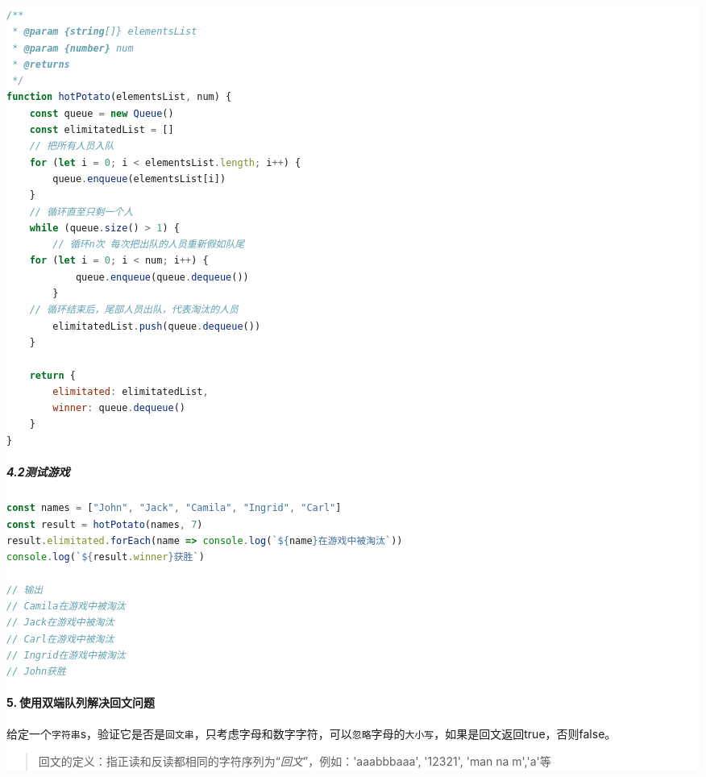 ```js
/**
 * @param {string[]} elementsList 
 * @param {number} num 
 * @returns 
 */
function hotPotato(elementsList, num) {
	const queue = new Queue()
	const elimitatedList = []
	// 把所有人员入队
	for (let i = 0; i < elementsList.length; i++) {
		queue.enqueue(elementsList[i])
	}
	// 循环直至只剩一个人
	while (queue.size() > 1) {
		// 循环n次 每次把出队的人员重新假如队尾
    for (let i = 0; i < num; i++) {
			queue.enqueue(queue.dequeue())
		}
    // 循环结束后，尾部人员出队，代表淘汰的人员
		elimitatedList.push(queue.dequeue())
	}

	return {
		elimitated: elimitatedList,
		winner: queue.dequeue()
	}
}
```



#####  4.2测试游戏

```js
const names = ["John", "Jack", "Camila", "Ingrid", "Carl"]
const result = hotPotato(names, 7)
result.elimitated.forEach(name => console.log(`${name}在游戏中被淘汰`))
console.log(`${result.winner}获胜`)

// 输出
// Camila在游戏中被淘汰
// Jack在游戏中被淘汰
// Carl在游戏中被淘汰
// Ingrid在游戏中被淘汰
// John获胜
```



#### 5. 使用双端队列解决回文问题

给定一个`字符串`s，验证它是否是`回文串`，只考虑字母和数字字符，可以`忽略`字母的`大小写`，如果是回文返回true，否则false。

> 回文的定义：指正读和反读都相同的字符序列为“*回文*”，例如：'aaabbbaaa', '12321', 'man na m','a'等
